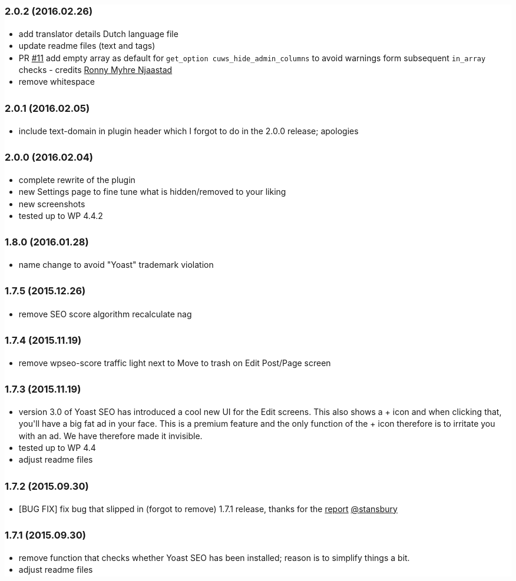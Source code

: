 ### 2.0.2 (2016.02.26)

* add translator details Dutch language file
* update readme files (text and tags)
* PR [#11](https://github.com/senlin/so-clean-up-wp-seo/pull/11) add empty array as default for `get_option cuws_hide_admin_columns` to avoid warnings form subsequent `in_array` checks - credits [Ronny Myhre Njaastad](https://github.com/ronnymn)
* remove whitespace

### 2.0.1 (2016.02.05)

* include text-domain in plugin header which I forgot to do in the 2.0.0 release; apologies

### 2.0.0 (2016.02.04)

* complete rewrite of the plugin
* new Settings page to fine tune what is hidden/removed to your liking
* new screenshots
* tested up to WP 4.4.2

### 1.8.0 (2016.01.28)

* name change to avoid "Yoast" trademark violation

### 1.7.5 (2015.12.26)

* remove SEO score algorithm recalculate nag

### 1.7.4 (2015.11.19)

* remove wpseo-score traffic light next to Move to trash on Edit Post/Page screen

### 1.7.3 (2015.11.19)

* version 3.0 of Yoast SEO has introduced a cool new UI for the Edit screens. This also shows a + icon and when clicking that, you'll have a big fat ad in your face. This is a premium feature and the only function of the + icon therefore is to irritate you with an ad. We have therefore made it invisible.
* tested up to WP 4.4
* adjust readme files

### 1.7.2 (2015.09.30)

* [BUG FIX] fix bug that slipped in (forgot to remove) 1.7.1 release, thanks for the [report](https://wordpress.org/support/topic/171-update-problem) [@stansbury](https://wordpress.org/support/profile/stansbury)

### 1.7.1 (2015.09.30)

* remove function that checks whether Yoast SEO has been installed; reason is to simplify things a bit.
* adjust readme files

